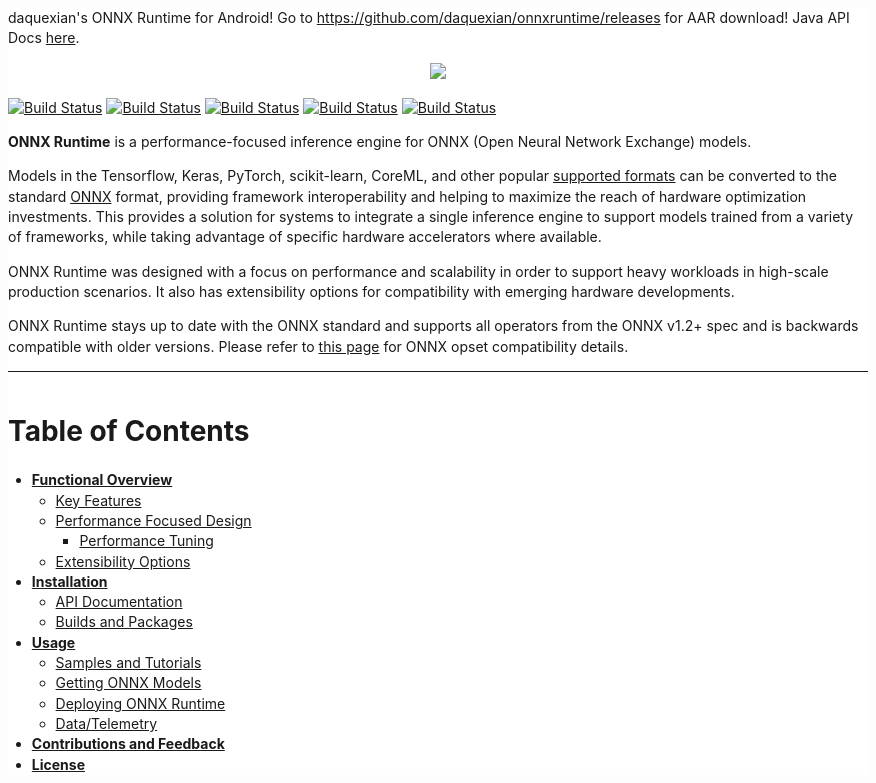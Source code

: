 daquexian's ONNX Runtime for Android! Go to https://github.com/daquexian/onnxruntime/releases for AAR download! Java API Docs [here](docs/Java_API.md).

<p align="center"><img width="50%" src="docs/images/ONNX_Runtime_logo_dark.png" /></p>

[![Build Status](https://dev.azure.com/onnxruntime/onnxruntime/_apis/build/status/Windows%20CPU%20CI%20Pipeline?label=Windows+CPU)](https://dev.azure.com/onnxruntime/onnxruntime/_build/latest?definitionId=9)
[![Build Status](https://dev.azure.com/onnxruntime/onnxruntime/_apis/build/status/Windows%20GPU%20CI%20Pipeline?label=Windows+GPU)](https://dev.azure.com/onnxruntime/onnxruntime/_build/latest?definitionId=10)
[![Build Status](https://dev.azure.com/onnxruntime/onnxruntime/_apis/build/status/Linux%20CPU%20CI%20Pipeline?label=Linux+CPU)](https://dev.azure.com/onnxruntime/onnxruntime/_build/latest?definitionId=11)
[![Build Status](https://dev.azure.com/onnxruntime/onnxruntime/_apis/build/status/Linux%20GPU%20CI%20Pipeline?label=Linux+GPU)](https://dev.azure.com/onnxruntime/onnxruntime/_build/latest?definitionId=12)
[![Build Status](https://dev.azure.com/onnxruntime/onnxruntime/_apis/build/status/MacOS%20CI%20Pipeline?label=MacOS+CPU)](https://dev.azure.com/onnxruntime/onnxruntime/_build/latest?definitionId=13)

**ONNX Runtime** is a performance-focused inference engine for ONNX (Open Neural Network Exchange) models.

Models in the Tensorflow, Keras, PyTorch, scikit-learn, CoreML, and other popular [supported formats](https://github.com/onnx/tutorials#converting-to-onnx-format) can be converted to the standard [ONNX](https://onnx.ai) format, providing framework interoperability and helping to maximize the reach of hardware optimization investments. This provides a solution for systems to integrate a single inference engine to support models trained from a variety of frameworks, while taking advantage of specific hardware accelerators where available.

ONNX Runtime was designed with a focus on performance and scalability in order to support heavy workloads in high-scale production scenarios. It also has extensibility options for compatibility with emerging hardware developments.

ONNX Runtime stays up to date with the ONNX standard and supports all operators from the ONNX v1.2+ spec and is backwards compatible with older versions. Please refer to [this page](docs/Versioning.md) for ONNX opset compatibility details.



***
# Table of Contents
* **[Functional Overview](#functional-overview)**
  * [Key Features](#key-features)
  * [Performance Focused Design](#performance-focused-design)
    * [Performance Tuning](./docs/ONNX_Runtime_Perf_Tuning.md)
  * [Extensibility Options](#extensibility-options)
* **[Installation](#installation)**
  * [API Documentation](#apis-documentation)
  * [Builds and Packages](#Builds-and-Packages)
* **[Usage](#usage)**
  * [Samples and Tutorials](./samples)
  * [Getting ONNX Models](#getting-onnx-models)
  * [Deploying ONNX Runtime](#deploying-onnx-runtime)
  * [Data/Telemetry](#Data/Telemetry)
* **[Contributions and Feedback](#contribute)**
* **[License](#license)**
